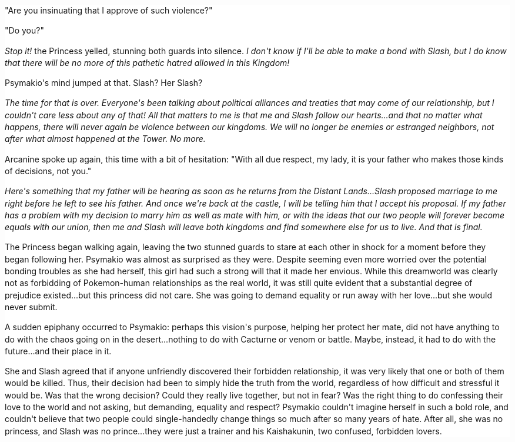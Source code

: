   
  
"Are you insinuating that I approve of such violence?"  
  
  
  
"Do you?"  
  
  
  
_Stop it!_ the Princess yelled, stunning both guards into silence. _I don't know if I'll be able to make a bond with Slash, but I do know that there will be no more of this pathetic hatred allowed in this Kingdom!_  
  
  
  
Psymakio's mind jumped at that. Slash? Her Slash?  
  
  
  
_The time for that is over. Everyone's been talking about political alliances and treaties that may come of our relationship, but I couldn't care less about any of that! All that matters to me is that me and Slash follow our hearts...and that no matter what happens, there will never again be violence between our kingdoms. We will no longer be enemies or estranged neighbors, not after what almost happened at the Tower. No more._  
  
  
  
Arcanine spoke up again, this time with a bit of hesitation: "With all due respect, my lady, it is your father who makes those kinds of decisions, not you."  
  
  
  
_Here's something that my father will be hearing as soon as he returns from the Distant Lands...Slash proposed marriage to me right before he left to see his father. And once we're back at the castle, I will be telling him that I accept his proposal. If my father has a problem with my decision to marry him as well as mate with him, or with the ideas that our two people will forever become equals with our union, then me and Slash will leave both kingdoms and find somewhere else for us to live. And that is final._  
  
  
  
The Princess began walking again, leaving the two stunned guards to stare at each other in shock for a moment before they began following her. Psymakio was almost as surprised as they were. Despite seeming even more worried over the potential bonding troubles as she had herself, this girl had such a strong will that it made her envious. While this dreamworld was clearly not as forbidding of Pokemon-human relationships as the real world, it was still quite evident that a substantial degree of prejudice existed...but this princess did not care. She was going to demand equality or run away with her love...but she would never submit.  
  
  
  
A sudden epiphany occurred to Psymakio: perhaps this vision's purpose, helping her protect her mate, did not have anything to do with the chaos going on in the desert...nothing to do with Cacturne or venom or battle. Maybe, instead, it had to do with the future...and their place in it.  
  
  
  
She and Slash agreed that if anyone unfriendly discovered their forbidden relationship, it was very likely that one or both of them would be killed. Thus, their decision had been to simply hide the truth from the world, regardless of how difficult and stressful it would be. Was that the wrong decision? Could they really live together, but not in fear? Was the right thing to do confessing their love to the world and not asking, but demanding, equality and respect? Psymakio couldn't imagine herself in such a bold role, and couldn't believe that two people could single-handedly change things so much after so many years of hate. After all, she was no princess, and Slash was no prince...they were just a trainer and his Kaishakunin, two confused, forbidden lovers.  
  